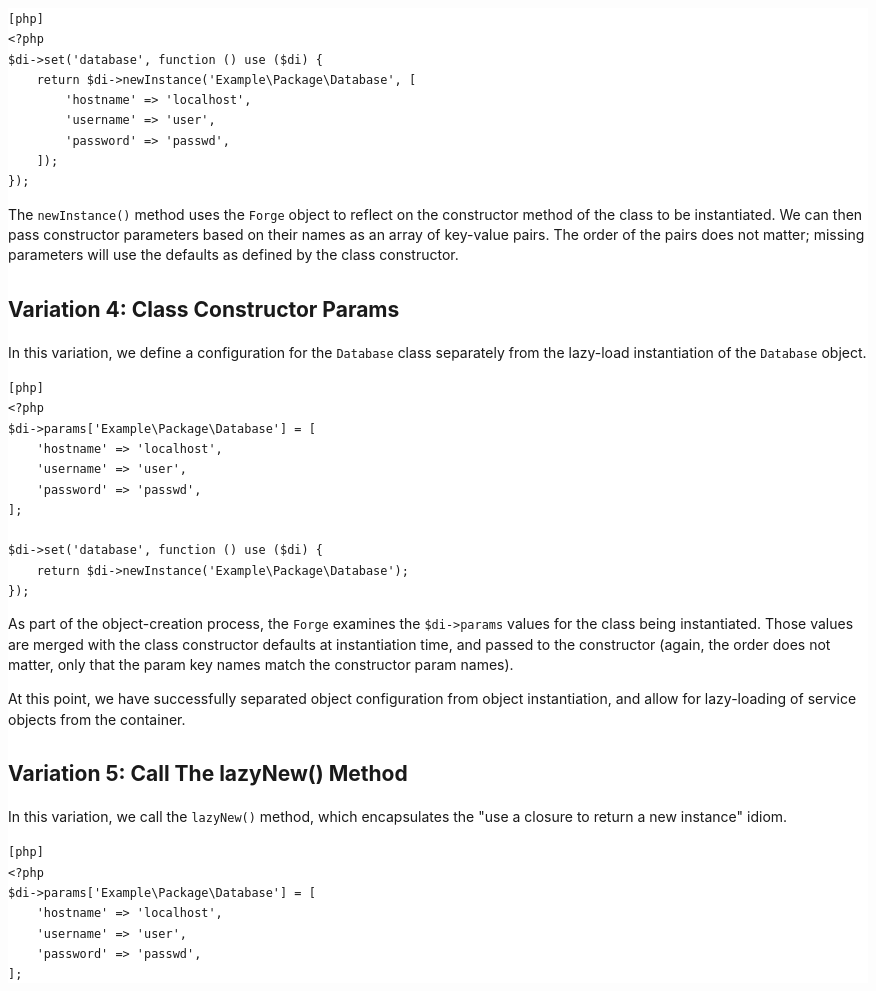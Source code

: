     [php]
    <?php
    $di->set('database', function () use ($di) {
        return $di->newInstance('Example\Package\Database', [
            'hostname' => 'localhost',
            'username' => 'user',
            'password' => 'passwd',
        ]);
    });


The `newInstance()` method uses the `Forge` object to reflect on the
constructor method of the class to be instantiated. We can then pass
constructor parameters based on their names as an array of key-value pairs.
The order of the pairs does not matter; missing parameters will use the
defaults as defined by the class constructor.

## Variation 4: Class Constructor Params ##

In this variation, we define a configuration for the `Database` class
separately from the lazy-load instantiation of the `Database` object.

    [php]
    <?php
    $di->params['Example\Package\Database'] = [
        'hostname' => 'localhost',
        'username' => 'user',
        'password' => 'passwd',
    ];
    
    $di->set('database', function () use ($di) {
        return $di->newInstance('Example\Package\Database');
    });


As part of the object-creation process, the `Forge` examines the `$di->params`
values for the class being instantiated. Those values are merged with the
class constructor defaults at instantiation time, and passed to the
constructor (again, the order does not matter, only that the param key names
match the constructor param names).

At this point, we have successfully separated object configuration from object
instantiation, and allow for lazy-loading of service objects from the
container.

## Variation 5: Call The lazyNew() Method ##

In this variation, we call the `lazyNew()` method, which encapsulates the
"use a closure to return a new instance" idiom.

    [php]
    <?php
    $di->params['Example\Package\Database'] = [
        'hostname' => 'localhost',
        'username' => 'user',
        'password' => 'passwd',
    ];
    